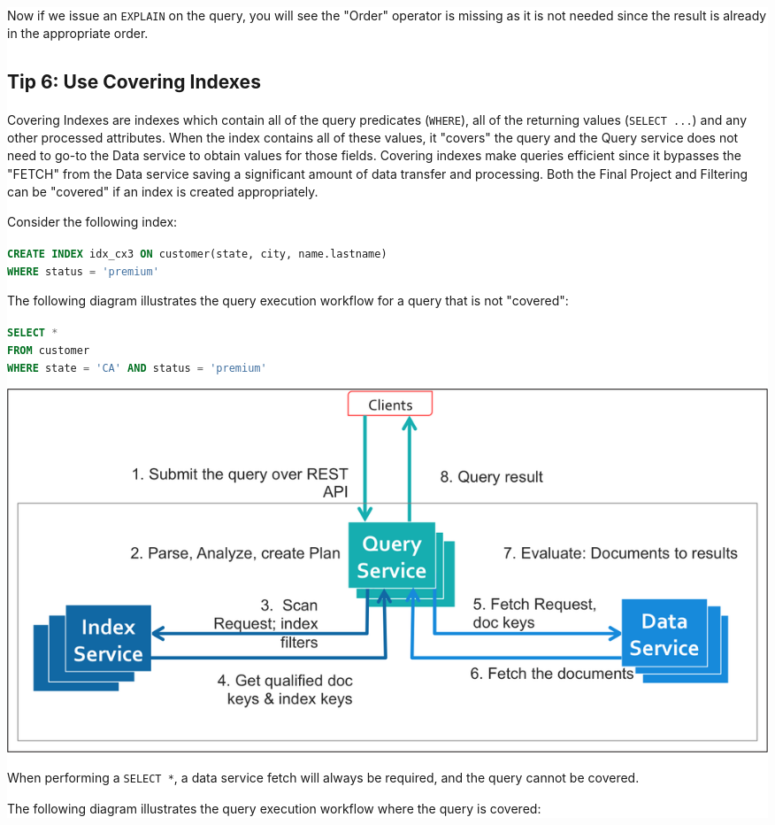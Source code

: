 Now if we issue an `EXPLAIN` on the query, you will see the "Order" operator is missing as it is not needed since the result is already in the appropriate order.

## Tip 6: Use Covering Indexes

Covering Indexes are indexes which contain all of the query predicates (`WHERE`), all of the returning values (`SELECT ...`) and any other processed attributes. When the index contains all of these values, it "covers" the query and the Query service does not need to go-to the Data service to obtain values for those fields. Covering indexes make queries efficient since it bypasses the "FETCH" from the Data service saving a significant amount of data transfer and processing. Both the Final Project and Filtering can be "covered" if an index is created appropriately.

Consider the following index:

```sql
CREATE INDEX idx_cx3 ON customer(state, city, name.lastname)
WHERE status = 'premium'
```

The following diagram illustrates the query execution workflow for a query that is not "covered":

```sql
SELECT *
FROM customer
WHERE state = 'CA' AND status = 'premium'
```

![Without Covering Index](./assets/n1ql-query-workflow.png)

When performing a `SELECT *`, a data service fetch will always be required, and the query cannot be covered.

The following diagram illustrates the query execution workflow where the query is covered:
